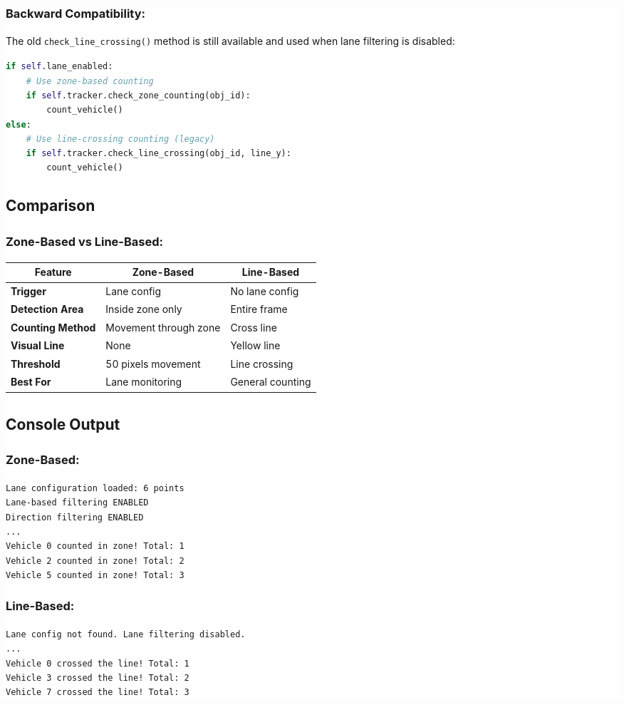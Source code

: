 ### Backward Compatibility:

The old `check_line_crossing()` method is still available and used when lane filtering is disabled:

```python
if self.lane_enabled:
    # Use zone-based counting
    if self.tracker.check_zone_counting(obj_id):
        count_vehicle()
else:
    # Use line-crossing counting (legacy)
    if self.tracker.check_line_crossing(obj_id, line_y):
        count_vehicle()
```

## Comparison

### Zone-Based vs Line-Based:

| Feature             | Zone-Based            | Line-Based       |
| ------------------- | --------------------- | ---------------- |
| **Trigger**         | Lane config           | No lane config   |
| **Detection Area**  | Inside zone only      | Entire frame     |
| **Counting Method** | Movement through zone | Cross line       |
| **Visual Line**     | None                  | Yellow line      |
| **Threshold**       | 50 pixels movement    | Line crossing    |
| **Best For**        | Lane monitoring       | General counting |

## Console Output

### Zone-Based:

```
Lane configuration loaded: 6 points
Lane-based filtering ENABLED
Direction filtering ENABLED
...
Vehicle 0 counted in zone! Total: 1
Vehicle 2 counted in zone! Total: 2
Vehicle 5 counted in zone! Total: 3
```

### Line-Based:

```
Lane config not found. Lane filtering disabled.
...
Vehicle 0 crossed the line! Total: 1
Vehicle 3 crossed the line! Total: 2
Vehicle 7 crossed the line! Total: 3
```
